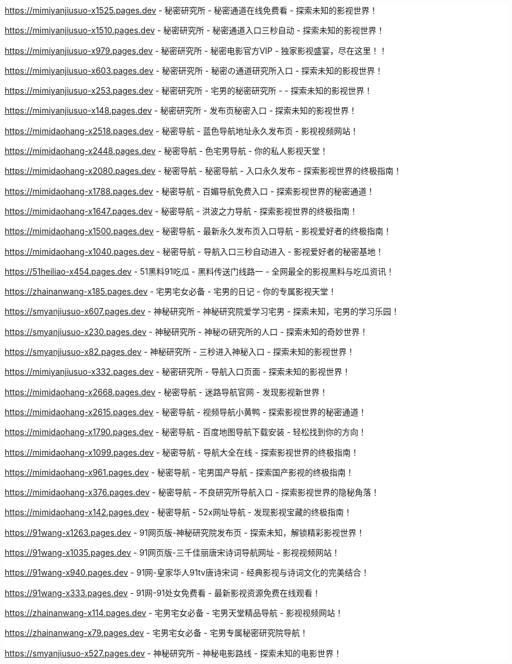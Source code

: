https://mimiyanjiusuo-x1525.pages.dev - 秘密研究所 - 秘密通道在线免费看 - 探索未知的影视世界！

https://mimiyanjiusuo-x1510.pages.dev - 秘密研究所 - 秘密通道入口三秒自动 - 探索未知的影视世界！

https://mimiyanjiusuo-x979.pages.dev - 秘密研究所 - 秘密电影官方VIP - 独家影视盛宴，尽在这里！！

https://mimiyanjiusuo-x603.pages.dev - 秘密研究所 - 秘密の通道研究所入口 - 探索未知的影视世界！

https://mimiyanjiusuo-x253.pages.dev - 秘密研究所 - 宅男的秘密研究所 -  - 探索未知的影视世界！

https://mimiyanjiusuo-x148.pages.dev - 秘密研究所 - 发布页秘密入口 - 探索未知的影视世界！

https://mimidaohang-x2518.pages.dev - 秘密导航 - 蓝色导航地址永久发布页 - 影视视频网站！

https://mimidaohang-x2448.pages.dev - 秘密导航 - 色宅男导航 - 你的私人影视天堂！

https://mimidaohang-x2080.pages.dev - 秘密导航 - 秘密导航 - 入口永久发布 - 探索影视世界的终极指南！

https://mimidaohang-x1788.pages.dev - 秘密导航 - 百媚导航免费入口 - 探索影视世界的秘密通道！

https://mimidaohang-x1647.pages.dev - 秘密导航 - 洪波之力导航 - 探索影视世界的终极指南！

https://mimidaohang-x1500.pages.dev - 秘密导航 - 最新永久发布页入口导航 - 影视爱好者的终极指南！

https://mimidaohang-x1040.pages.dev - 秘密导航 - 导航入口三秒自动进入 - 影视爱好者的秘密基地！

https://51heiliao-x454.pages.dev - 51黑料91吃瓜 - 黑料传送门线路一 - 全网最全的影视黑料与吃瓜资讯！

https://zhainanwang-x185.pages.dev - 宅男宅女必备 - 宅男的日记 - 你的专属影视天堂！

https://smyanjiusuo-x607.pages.dev - 神秘研究所 - 神秘研究院爱学习宅男 - 探索未知，宅男的学习乐园！

https://smyanjiusuo-x230.pages.dev - 神秘研究所 - 神秘の研究所的人口 - 探索未知的奇妙世界！

https://smyanjiusuo-x82.pages.dev - 神秘研究所 - 三秒进入神秘入口 - 探索未知的影视世界！

https://mimiyanjiusuo-x332.pages.dev - 秘密研究所 - 导航入口页面 - 探索未知的影视世界！

https://mimidaohang-x2668.pages.dev - 秘密导航 - 迷路导航官网 - 发现影视新世界！

https://mimidaohang-x2615.pages.dev - 秘密导航 - 视频导航小黄鸭 - 探索影视世界的秘密通道！

https://mimidaohang-x1790.pages.dev - 秘密导航 - 百度地图导航下载安装 - 轻松找到你的方向！

https://mimidaohang-x1099.pages.dev - 秘密导航 - 导航大全在线 - 探索影视世界的终极指南！

https://mimidaohang-x961.pages.dev - 秘密导航 - 宅男国产导航 - 探索国产影视的终极指南！

https://mimidaohang-x376.pages.dev - 秘密导航 - 不良研究所导航入口 - 探索影视世界的隐秘角落！

https://mimidaohang-x142.pages.dev - 秘密导航 - 52x网址导航 - 发现影视宝藏的终极指南！

https://91wang-x1263.pages.dev - 91网页版-神秘研究院发布页 - 探索未知，解锁精彩影视世界！

https://91wang-x1035.pages.dev - 91网页版-三千佳丽唐宋诗词导航网址 - 影视视频网站！

https://91wang-x940.pages.dev - 91网-皇家华人91tv唐诗宋词 - 经典影视与诗词文化的完美结合！

https://91wang-x333.pages.dev - 91网-91处女免费看 - 最新影视资源免费在线观看！

https://zhainanwang-x114.pages.dev - 宅男宅女必备 - 宅男天堂精品导航 - 影视视频网站！

https://zhainanwang-x79.pages.dev - 宅男宅女必备 - 宅男专属秘密研究院导航！

https://smyanjiusuo-x527.pages.dev - 神秘研究所 - 神秘电影路线 - 探索未知的电影世界！
